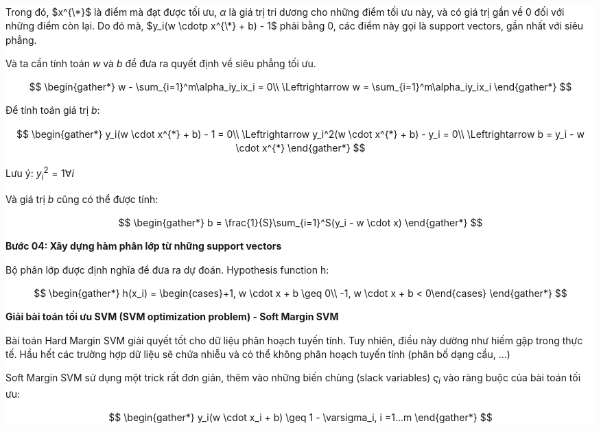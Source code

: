 Trong đó, $x^{\*}$ là điểm mà đạt được tối ưu, $\alpha$ là giá trị tri dương cho những điểm tối ưu này, và có giá trị gần về 0 đối với những điểm còn lại. Do đó mà, $y_i(w \cdotp x^{\*} + b) - 1$ phải bằng 0, các điểm này gọi là support vectors, gần nhất với siêu phẳng.

Và ta cần tính toán $w$ và $b$ để đưa ra quyết định về siêu phẳng tối ưu.

$$
  \begin{gather*}
    w - \sum_{i=1}^m\alpha_iy_ix_i = 0\\
    \Leftrightarrow w = \sum_{i=1}^m\alpha_iy_ix_i
  \end{gather*}
$$

Để tính toán giá trị $b$:

$$
  \begin{gather*}
    y_i(w \cdot x^{*} + b) - 1 = 0\\
    \Leftrightarrow y_i^2(w \cdot x^{*} + b) - y_i = 0\\
    \Leftrightarrow b = y_i - w \cdot x^{*}
  \end{gather*}
$$

Lưu ý: $y_i^2 = 1 \forall i$

Và giá trị $b$ cũng có thể được tính:

$$
  \begin{gather*}
    b = \frac{1}{S}\sum_{i=1}^S(y_i - w \cdot x)
  \end{gather*}
$$

**Bước 04: Xây dựng hàm phân lớp từ những support vectors**

Bộ phân lớp được định nghĩa để đưa ra dự đoán. Hypothesis function h:

$$
  \begin{gather*}
    h(x_i) = \begin{cases}+1, w \cdot x + b \geq 0\\ -1,  w \cdot x + b < 0\end{cases}
  \end{gather*}
$$

**Giải bài toán tối ưu SVM (SVM optimization problem) - Soft Margin SVM**

Bài toán Hard Margin SVM giải quyết tốt cho dữ liệu phân hoạch tuyến tính. Tuy nhiên, điều này dường như hiếm gặp trong thực tế. Hầu hết các trường hợp dữ liệu sẽ chứa nhiễu và có thể không phân hoạch tuyến tính (phân bố dạng cầu, ...)

Soft Margin SVM sử dụng một trick rất đơn giản, thêm vào những biến chùng (slack variables) $\varsigma_i$ vào ràng buộc của bài toán tối ưu:

$$
  \begin{gather*}
    y_i(w \cdot x_i + b) \geq 1 - \varsigma_i, i =1...m
  \end{gather*}
$$
